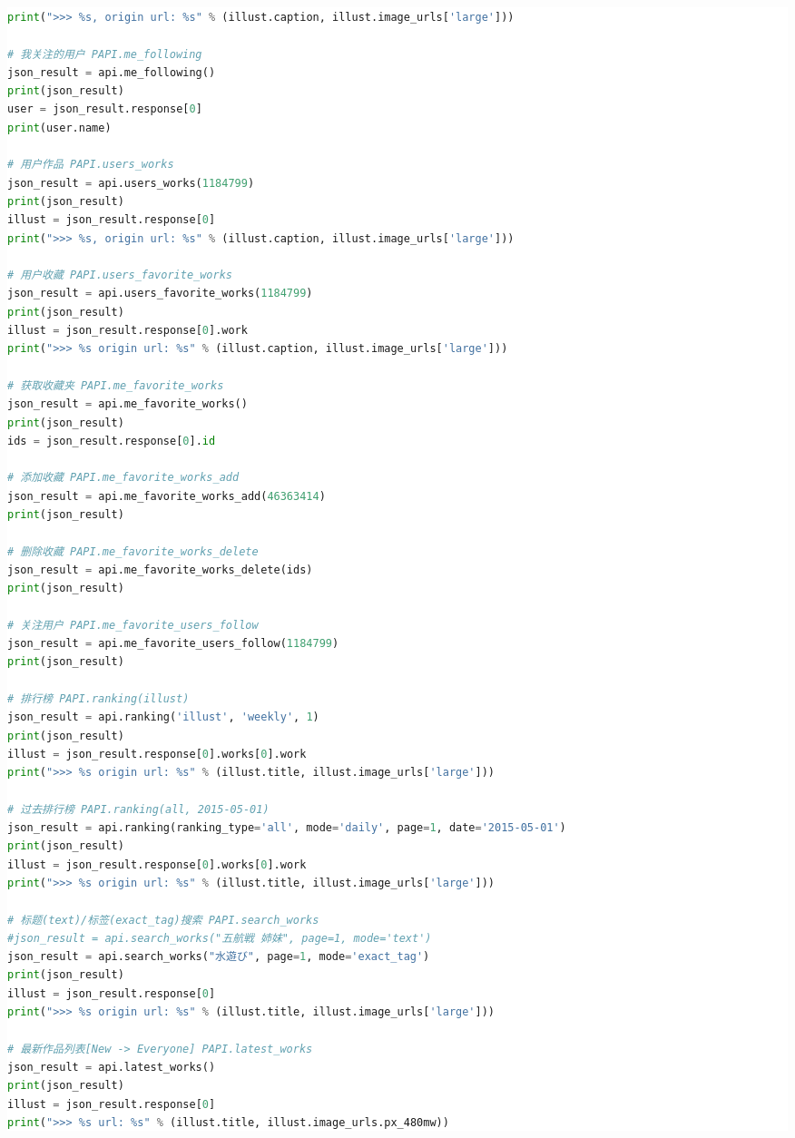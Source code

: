 ~~~python
print(">>> %s, origin url: %s" % (illust.caption, illust.image_urls['large']))

# 我关注的用户 PAPI.me_following
json_result = api.me_following()
print(json_result)
user = json_result.response[0]
print(user.name)

# 用户作品 PAPI.users_works
json_result = api.users_works(1184799)
print(json_result)
illust = json_result.response[0]
print(">>> %s, origin url: %s" % (illust.caption, illust.image_urls['large']))

# 用户收藏 PAPI.users_favorite_works
json_result = api.users_favorite_works(1184799)
print(json_result)
illust = json_result.response[0].work
print(">>> %s origin url: %s" % (illust.caption, illust.image_urls['large']))

# 获取收藏夹 PAPI.me_favorite_works
json_result = api.me_favorite_works()
print(json_result)
ids = json_result.response[0].id

# 添加收藏 PAPI.me_favorite_works_add
json_result = api.me_favorite_works_add(46363414)
print(json_result)

# 删除收藏 PAPI.me_favorite_works_delete
json_result = api.me_favorite_works_delete(ids)
print(json_result)

# 关注用户 PAPI.me_favorite_users_follow
json_result = api.me_favorite_users_follow(1184799)
print(json_result)

# 排行榜 PAPI.ranking(illust)
json_result = api.ranking('illust', 'weekly', 1)
print(json_result)
illust = json_result.response[0].works[0].work
print(">>> %s origin url: %s" % (illust.title, illust.image_urls['large']))

# 过去排行榜 PAPI.ranking(all, 2015-05-01)
json_result = api.ranking(ranking_type='all', mode='daily', page=1, date='2015-05-01')
print(json_result)
illust = json_result.response[0].works[0].work
print(">>> %s origin url: %s" % (illust.title, illust.image_urls['large']))

# 标题(text)/标签(exact_tag)搜索 PAPI.search_works
#json_result = api.search_works("五航戦 姉妹", page=1, mode='text')
json_result = api.search_works("水遊び", page=1, mode='exact_tag')
print(json_result)
illust = json_result.response[0]
print(">>> %s origin url: %s" % (illust.title, illust.image_urls['large']))

# 最新作品列表[New -> Everyone] PAPI.latest_works
json_result = api.latest_works()
print(json_result)
illust = json_result.response[0]
print(">>> %s url: %s" % (illust.title, illust.image_urls.px_480mw))
~~~
